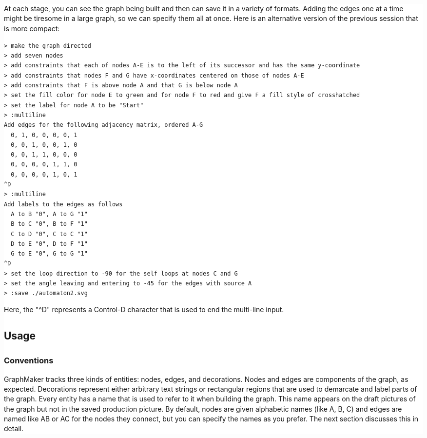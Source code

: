 At each stage, you can see the graph being built and then can save it in a variety of formats.
Adding the edges one at a time might be tiresome in a large graph, so we can specify them all
at once. Here is an alternative version of the previous session that is more compact:

```
> make the graph directed
> add seven nodes
> add constraints that each of nodes A-E is to the left of its successor and has the same y-coordinate
> add constraints that nodes F and G have x-coordinates centered on those of nodes A-E
> add constraints that F is above node A and that G is below node A
> set the fill color for node E to green and for node F to red and give F a fill style of crosshatched
> set the label for node A to be "Start"
> :multiline
Add edges for the following adjacency matrix, ordered A-G
  0, 1, 0, 0, 0, 0, 1
  0, 0, 1, 0, 0, 1, 0
  0, 0, 1, 1, 0, 0, 0
  0, 0, 0, 0, 1, 1, 0
  0, 0, 0, 0, 1, 0, 1
^D
> :multiline
Add labels to the edges as follows
  A to B "0", A to G "1"
  B to C "0", B to F "1"
  C to D "0", C to C "1"
  D to E "0", D to F "1"
  G to E "0", G to G "1"
^D
> set the loop direction to -90 for the self loops at nodes C and G
> set the angle leaving and entering to -45 for the edges with source A
> :save ./automaton2.svg
```

Here, the "^D" represents a Control-D character that is used to end the multi-line input.


## Usage

### Conventions

GraphMaker tracks three kinds of entities: nodes, edges, and decorations.
Nodes and edges are components of the graph, as expected. Decorations represent
either arbitrary text strings or rectangular regions that are used to demarcate
and label parts of the graph.
Every entity has a name that is used to refer to it when building the graph.
This name appears on the draft pictures of the graph but not in the saved
production picture.
By default, nodes are given alphabetic names (like A, B, C)
and edges are named like AB or AC for the nodes they connect,
but you can specify the names as you prefer.
The next section discusses this in detail.
